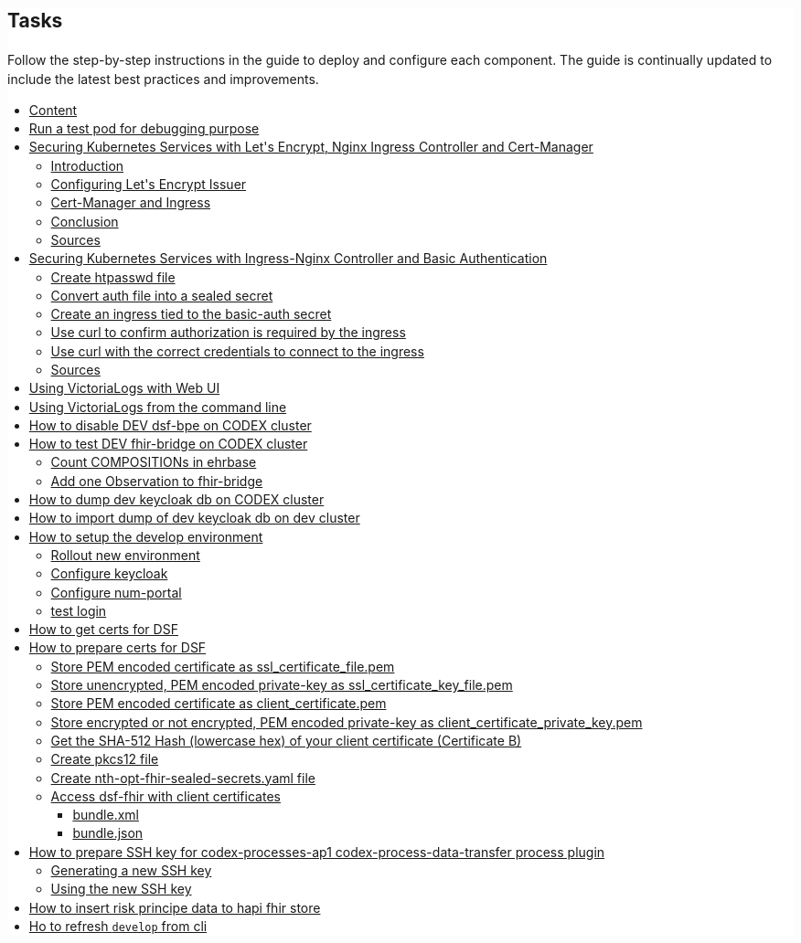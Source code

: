 ## Tasks

Follow the step-by-step instructions in the guide to deploy and configure each component. The guide is continually updated to include the latest best practices and improvements.

  * [Content](#content)
  * [Run a test pod for debugging purpose](#run-a-test-pod-for-debugging-purpose)
  * [Securing Kubernetes Services with Let's Encrypt, Nginx Ingress Controller and Cert-Manager](#securing-kubernetes-services-with-lets-encrypt-nginx-ingress-controller-and-cert-manager)
    + [Introduction](#introduction)
    + [Configuring Let's Encrypt Issuer](#configuring-lets-encrypt-issuer)
    + [Cert-Manager and Ingress](#cert-manager-and-ingress)
    + [Conclusion](#conclusion)
    + [Sources](#sources)
  * [Securing Kubernetes Services with Ingress-Nginx Controller and Basic Authentication](#securing-kubernetes-services-with-ingress-nginx-controller-and-basic-authentication)
    + [Create htpasswd file](#create-htpasswd-file)
    + [Convert auth file into a sealed secret](#convert-auth-file-into-a-sealed-secret)
    + [Create an ingress tied to the basic-auth secret](#create-an-ingress-tied-to-the-basic-auth-secret)
    + [Use curl to confirm authorization is required by the ingress](#use-curl-to-confirm-authorization-is-required-by-the-ingress)
    + [Use curl with the correct credentials to connect to the ingress](#use-curl-with-the-correct-credentials-to-connect-to-the-ingress)
    + [Sources](#sources-1)
  * [Using VictoriaLogs with Web UI](#using-victorialogs-with-web-ui)
  * [Using VictoriaLogs from the command line](#using-victorialogs-from-the-command-line)
  * [How to disable DEV dsf-bpe on CODEX cluster](#how-to-disable-dev-dsf-bpe-on-codex-cluster)
  * [How to test DEV fhir-bridge on CODEX cluster](#how-to-test-dev-fhir-bridge-on-codex-cluster)
    + [Count COMPOSITIONs in ehrbase](#count-compositions-in-ehrbase)
    + [Add one Observation to fhir-bridge](#add-one-observation-to-fhir-bridge)
  * [How to dump dev keycloak db on CODEX cluster](#how-to-dump-dev-keycloak-db-on-codex-cluster)
  * [How to import dump of dev keycloak db on dev cluster](#how-to-import-dump-of-dev-keycloak-db-on-dev-cluster)
  * [How to setup the develop environment](#how-to-setup-the-develop-environment)
    + [Rollout new environment](#rollout-new-environment)
    + [Configure keycloak](#configure-keycloak)
    + [Configure num-portal](#configure-num-portal)
    + [test login](#test-login)
  * [How to get certs for DSF](#how-to-get-certs-for-dsf)
  * [How to prepare certs for DSF](#how-to-prepare-certs-for-dsf)
    + [Store PEM encoded certificate as ssl_certificate_file.pem](#store-pem-encoded-certificate-as-ssl_certificate_filepem)
    + [Store unencrypted, PEM encoded private-key as ssl_certificate_key_file.pem](#store-unencrypted-pem-encoded-private-key-as-ssl_certificate_key_filepem)
    + [Store PEM encoded certificate as client_certificate.pem](#store-pem-encoded-certificate-as-client_certificatepem)
    + [Store encrypted or not encrypted, PEM encoded private-key as client_certificate_private_key.pem](#store-encrypted-or-not-encrypted-pem-encoded-private-key-as-client_certificate_private_keypem)
    + [Get the SHA-512 Hash (lowercase hex) of your client certificate (Certificate B)](#get-the-sha-512-hash-lowercase-hex-of-your-client-certificate-certificate-b)
    + [Create pkcs12 file](#create-pkcs12-file)
    + [Create nth-opt-fhir-sealed-secrets.yaml file](#create-nth-opt-fhir-sealed-secretsyaml-file)
    + [Access dsf-fhir with client certificates](#access-dsf-fhir-with-client-certificates)
      - [bundle.xml](#bundlexml)
      - [bundle.json](#bundlejson)
  * [How to prepare SSH key for codex-processes-ap1 codex-process-data-transfer process plugin](#how-to-prepare-ssh-key-for-codex-processes-ap1-codex-process-data-transfer-process-plugin)
    + [Generating a new SSH key](#generating-a-new-ssh-key)
    + [Using the new SSH key](#using-the-new-ssh-key)
  * [How to insert risk principe data to hapi fhir store](#how-to-insert-risk-principe-data-to-hapi-fhir-store)
  * [Ho to refresh `develop` from cli](#ho-to-refresh-develop-from-cli)